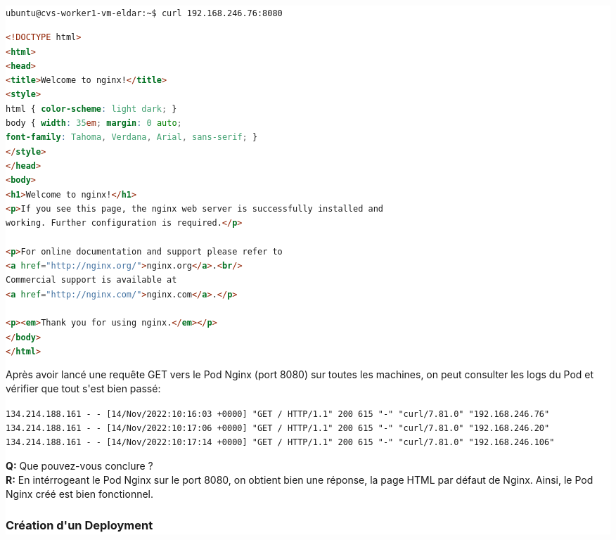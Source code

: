 ```bash
ubuntu@cvs-worker1-vm-eldar:~$ curl 192.168.246.76:8080
```

```html
<!DOCTYPE html>
<html>
<head>
<title>Welcome to nginx!</title>
<style>
html { color-scheme: light dark; }
body { width: 35em; margin: 0 auto;
font-family: Tahoma, Verdana, Arial, sans-serif; }
</style>
</head>
<body>
<h1>Welcome to nginx!</h1>
<p>If you see this page, the nginx web server is successfully installed and
working. Further configuration is required.</p>

<p>For online documentation and support please refer to
<a href="http://nginx.org/">nginx.org</a>.<br/>
Commercial support is available at
<a href="http://nginx.com/">nginx.com</a>.</p>

<p><em>Thank you for using nginx.</em></p>
</body>
</html>
```

Après avoir lancé une requête GET vers le Pod Nginx (port 8080) sur toutes les machines, on peut consulter les logs du Pod et vérifier que tout s'est bien passé:

```log
134.214.188.161 - - [14/Nov/2022:10:16:03 +0000] "GET / HTTP/1.1" 200 615 "-" "curl/7.81.0" "192.168.246.76"
134.214.188.161 - - [14/Nov/2022:10:17:06 +0000] "GET / HTTP/1.1" 200 615 "-" "curl/7.81.0" "192.168.246.20"
134.214.188.161 - - [14/Nov/2022:10:17:14 +0000] "GET / HTTP/1.1" 200 615 "-" "curl/7.81.0" "192.168.246.106"
```

**Q:** Que pouvez-vous conclure ?  
**R:** En intérrogeant le Pod Nginx sur le port 8080, on obtient bien une réponse, la page HTML par défaut de Nginx. Ainsi, le Pod Nginx créé est bien fonctionnel.

### Création d'un Deployment
